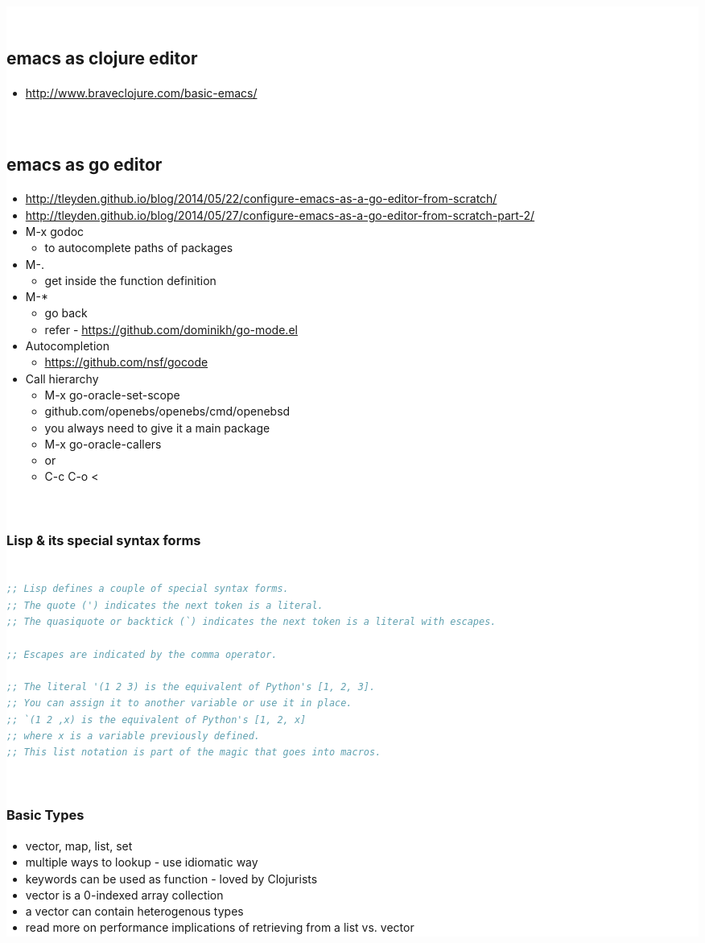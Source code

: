 <br />

## emacs as clojure editor

- http://www.braveclojure.com/basic-emacs/

<br />

## emacs as go editor

- http://tleyden.github.io/blog/2014/05/22/configure-emacs-as-a-go-editor-from-scratch/
- http://tleyden.github.io/blog/2014/05/27/configure-emacs-as-a-go-editor-from-scratch-part-2/
- M-x godoc
  - to autocomplete paths of packages
- M-.
  - get inside the function definition
- M-*
  - go back
  - refer - https://github.com/dominikh/go-mode.el
- Autocompletion
  - https://github.com/nsf/gocode
- Call hierarchy
  - M-x go-oracle-set-scope
  - github.com/openebs/openebs/cmd/openebsd
  - you always need to give it a main package
  - M-x go-oracle-callers
  - or
  - C-c C-o <

<br />

### Lisp & its special syntax forms

```lisp

;; Lisp defines a couple of special syntax forms. 
;; The quote (') indicates the next token is a literal. 
;; The quasiquote or backtick (`) indicates the next token is a literal with escapes. 

;; Escapes are indicated by the comma operator.

;; The literal '(1 2 3) is the equivalent of Python's [1, 2, 3]. 
;; You can assign it to another variable or use it in place. 
;; `(1 2 ,x) is the equivalent of Python's [1, 2, x] 
;; where x is a variable previously defined. 
;; This list notation is part of the magic that goes into macros. 
```

<br />

### Basic Types

- vector, map, list, set
- multiple ways to lookup - use idiomatic way
- keywords can be used as function - loved by Clojurists
- vector is a 0-indexed array collection
- a vector can contain heterogenous types
- read more on performance implications of retrieving from a list vs. vector
